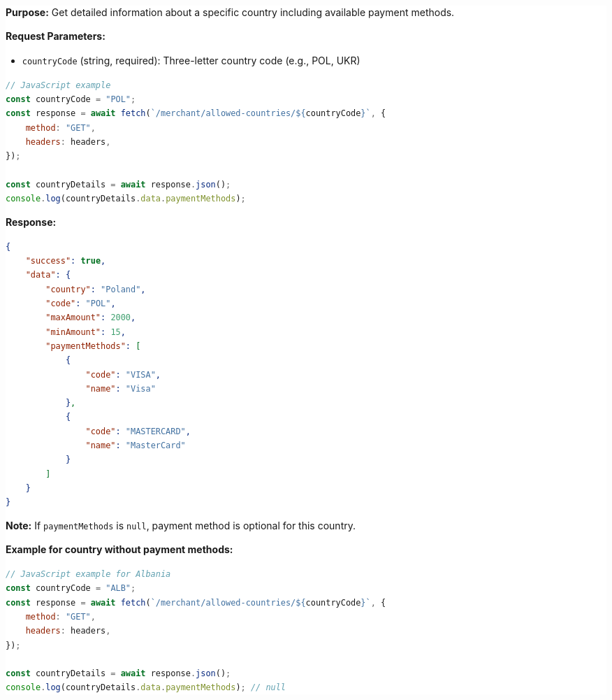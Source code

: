 **Purpose:** Get detailed information about a specific country including available payment methods.

**Request Parameters:**

-   `countryCode` (string, required): Three-letter country code (e.g., POL, UKR)

```javascript
// JavaScript example
const countryCode = "POL";
const response = await fetch(`/merchant/allowed-countries/${countryCode}`, {
    method: "GET",
    headers: headers,
});

const countryDetails = await response.json();
console.log(countryDetails.data.paymentMethods);
```

**Response:**

```json
{
    "success": true,
    "data": {
        "country": "Poland",
        "code": "POL",
        "maxAmount": 2000,
        "minAmount": 15,
        "paymentMethods": [
            {
                "code": "VISA",
                "name": "Visa"
            },
            {
                "code": "MASTERCARD",
                "name": "MasterCard"
            }
        ]
    }
}
```

**Note:** If `paymentMethods` is `null`, payment method is optional for this country.

**Example for country without payment methods:**

```javascript
// JavaScript example for Albania
const countryCode = "ALB";
const response = await fetch(`/merchant/allowed-countries/${countryCode}`, {
    method: "GET",
    headers: headers,
});

const countryDetails = await response.json();
console.log(countryDetails.data.paymentMethods); // null
```
